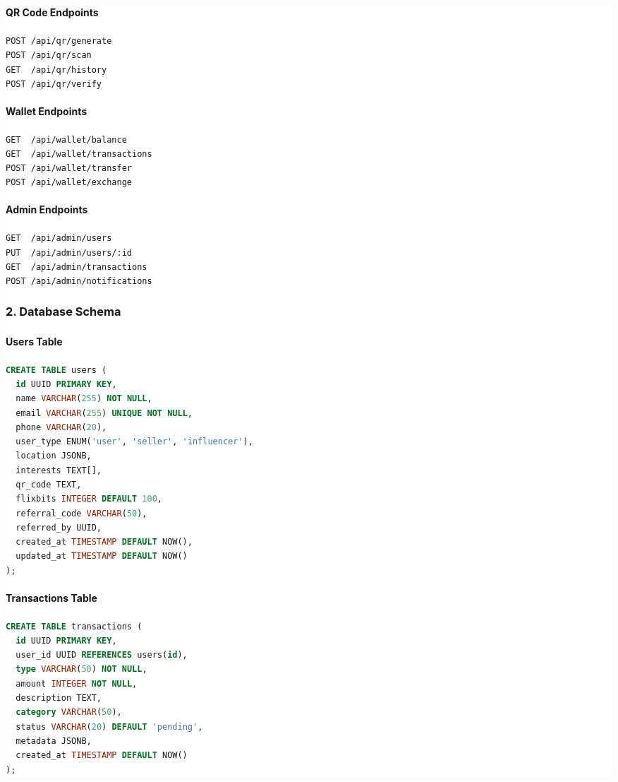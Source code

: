 #### QR Code Endpoints
```
POST /api/qr/generate
POST /api/qr/scan
GET  /api/qr/history
POST /api/qr/verify
```

#### Wallet Endpoints
```
GET  /api/wallet/balance
GET  /api/wallet/transactions
POST /api/wallet/transfer
POST /api/wallet/exchange
```

#### Admin Endpoints
```
GET  /api/admin/users
PUT  /api/admin/users/:id
GET  /api/admin/transactions
POST /api/admin/notifications
```

### 2. Database Schema

#### Users Table
```sql
CREATE TABLE users (
  id UUID PRIMARY KEY,
  name VARCHAR(255) NOT NULL,
  email VARCHAR(255) UNIQUE NOT NULL,
  phone VARCHAR(20),
  user_type ENUM('user', 'seller', 'influencer'),
  location JSONB,
  interests TEXT[],
  qr_code TEXT,
  flixbits INTEGER DEFAULT 100,
  referral_code VARCHAR(50),
  referred_by UUID,
  created_at TIMESTAMP DEFAULT NOW(),
  updated_at TIMESTAMP DEFAULT NOW()
);
```

#### Transactions Table
```sql
CREATE TABLE transactions (
  id UUID PRIMARY KEY,
  user_id UUID REFERENCES users(id),
  type VARCHAR(50) NOT NULL,
  amount INTEGER NOT NULL,
  description TEXT,
  category VARCHAR(50),
  status VARCHAR(20) DEFAULT 'pending',
  metadata JSONB,
  created_at TIMESTAMP DEFAULT NOW()
);
```
